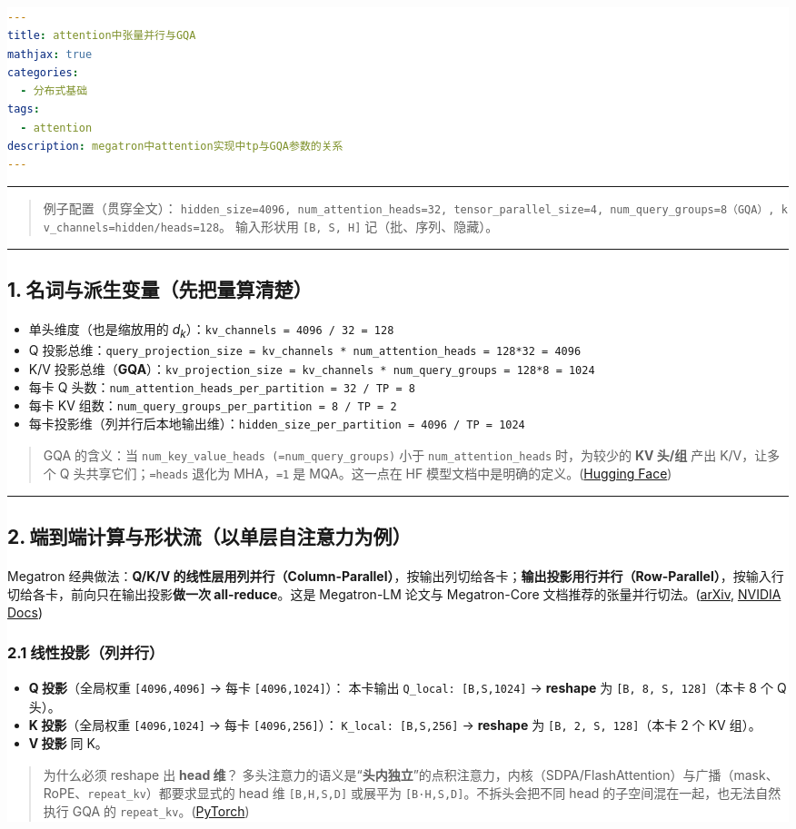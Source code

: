 ```yaml
---
title: attention中张量并行与GQA
mathjax: true
categories:
  - 分布式基础
tags:
  - attention
description: megatron中attention实现中tp与GQA参数的关系
---
```





---

> 例子配置（贯穿全文）：
> `hidden_size=4096, num_attention_heads=32, tensor_parallel_size=4, num_query_groups=8（GQA）, kv_channels=hidden/heads=128`。
> 输入形状用 `[B, S, H]` 记（批、序列、隐藏）。

---

## 1. 名词与派生变量（先把量算清楚）

* 单头维度（也是缩放用的 $d_k$）：`kv_channels = 4096 / 32 = 128`
* Q 投影总维：`query_projection_size = kv_channels * num_attention_heads = 128*32 = 4096`
* K/V 投影总维（**GQA**）：`kv_projection_size = kv_channels * num_query_groups = 128*8 = 1024`
* 每卡 Q 头数：`num_attention_heads_per_partition = 32 / TP = 8`
* 每卡 KV 组数：`num_query_groups_per_partition = 8 / TP = 2`
* 每卡投影维（列并行后本地输出维）：`hidden_size_per_partition = 4096 / TP = 1024`

> GQA 的含义：当 `num_key_value_heads (=num_query_groups)` 小于 `num_attention_heads` 时，为较少的 **KV 头/组** 产出 K/V，让多个 Q 头共享它们；`=heads` 退化为 MHA，`=1` 是 MQA。这一点在 HF 模型文档中是明确的定义。([Hugging Face][1])

---

## 2. 端到端计算与形状流（以单层自注意力为例）

Megatron 经典做法：**Q/K/V 的线性层用列并行（Column-Parallel）**，按输出列切给各卡；**输出投影用行并行（Row-Parallel）**，按输入行切给各卡，前向只在输出投影**做一次 all-reduce**。这是 Megatron-LM 论文与 Megatron-Core 文档推荐的张量并行切法。([arXiv][2], [NVIDIA Docs][3])

### 2.1 线性投影（列并行）

* **Q 投影**（全局权重 `[4096,4096]` → 每卡 `[4096,1024]`）：
  本卡输出 `Q_local: [B,S,1024]` → **reshape** 为 `[B, 8, S, 128]`（本卡 8 个 Q 头）。
* **K 投影**（全局权重 `[4096,1024]` → 每卡 `[4096,256]`）：
  `K_local: [B,S,256]` → **reshape** 为 `[B, 2, S, 128]`（本卡 2 个 KV 组）。
* **V 投影** 同 K。

> 为什么必须 reshape 出 **head 维**？
> 多头注意力的语义是“**头内独立**”的点积注意力，内核（SDPA/FlashAttention）与广播（mask、RoPE、`repeat_kv`）都要求显式的 head 维 `[B,H,S,D]` 或展平为 `[B·H,S,D]`。不拆头会把不同 head 的子空间混在一起，也无法自然执行 GQA 的 `repeat_kv`。([PyTorch][4])


[1]: https://huggingface.co/docs/transformers/en/model_doc/qwen2?utm_source=chatgpt.com "Qwen2"
[2]: https://arxiv.org/pdf/1909.08053?utm_source=chatgpt.com "Megatron-LM: Training Multi-Billion Parameter Language ..."
[3]: https://docs.nvidia.com/megatron-core/developer-guide/latest/api-guide/tensor_parallel.html?utm_source=chatgpt.com "tensor_parallel package"
[4]: https://pytorch.org/docs/stable/generated/torch.nn.functional.scaled_dot_product_attention.html?utm_source=chatgpt.com "torch.nn.functional.scaled_dot_product_attention"
[5]: https://awsdocs-neuron.readthedocs-hosted.com/en/latest/libraries/nxd-training/app_notes/nxd-training-tp-appnote.html?utm_source=chatgpt.com "Tensor Parallelism Overview — AWS Neuron Documentation"
[6]: https://insujang.github.io/2024-01-11/tensor-parallelism-and-sequence-parallelism-detailed-analysis/?utm_source=chatgpt.com "Tensor Parallelism and Sequence Parallelism: Detailed Analysis"
[7]: https://ar5iv.labs.arxiv.org/html/1909.08053?utm_source=chatgpt.com "Training Multi-Billion Parameter Language Models Using ..."
[8]: https://docs.pytorch.org/tutorials/intermediate/scaled_dot_product_attention_tutorial.html?utm_source=chatgpt.com "(Beta) Implementing High-Performance Transformers with ..."
[9]: https://huggingface.co/docs/transformers/en/model_doc/llama?utm_source=chatgpt.com "Llama"